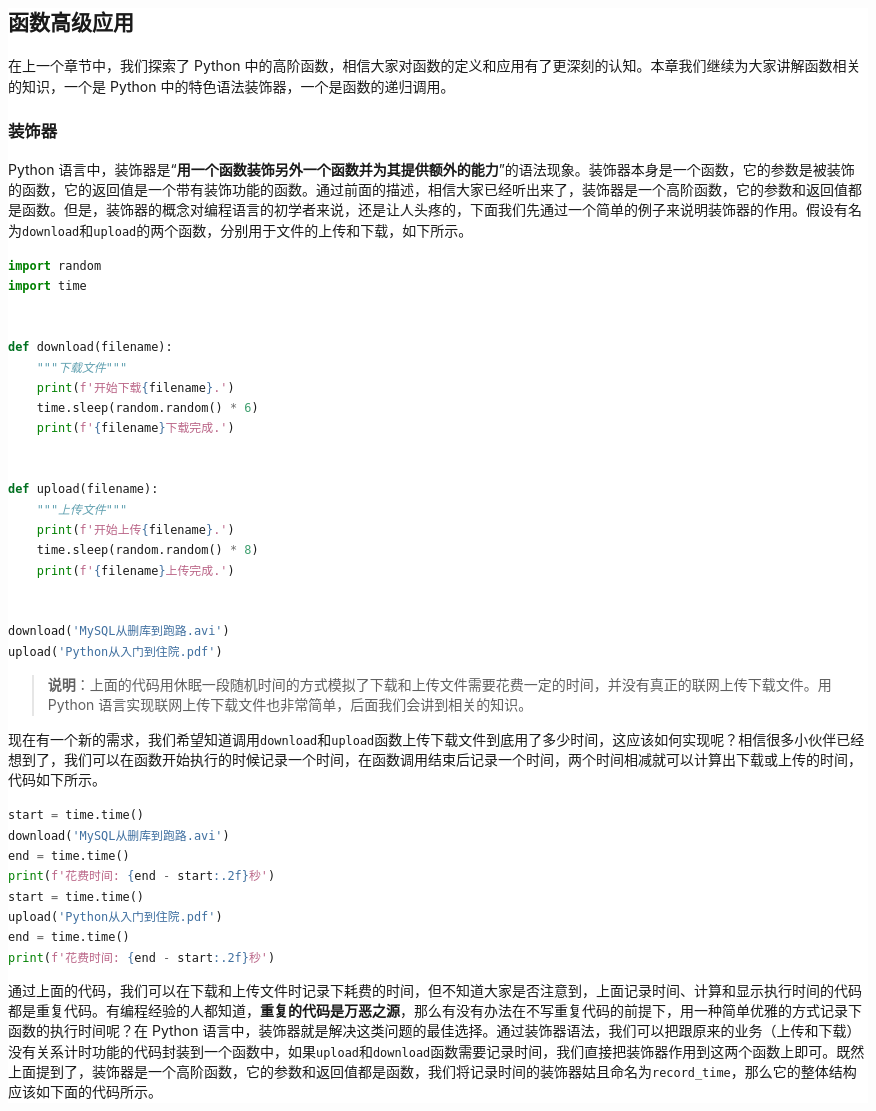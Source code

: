 ## 函数高级应用

在上一个章节中，我们探索了 Python 中的高阶函数，相信大家对函数的定义和应用有了更深刻的认知。本章我们继续为大家讲解函数相关的知识，一个是 Python 中的特色语法装饰器，一个是函数的递归调用。

### 装饰器

Python 语言中，装饰器是“**用一个函数装饰另外一个函数并为其提供额外的能力**”的语法现象。装饰器本身是一个函数，它的参数是被装饰的函数，它的返回值是一个带有装饰功能的函数。通过前面的描述，相信大家已经听出来了，装饰器是一个高阶函数，它的参数和返回值都是函数。但是，装饰器的概念对编程语言的初学者来说，还是让人头疼的，下面我们先通过一个简单的例子来说明装饰器的作用。假设有名为`download`和`upload`的两个函数，分别用于文件的上传和下载，如下所示。

```python
import random
import time


def download(filename):
    """下载文件"""
    print(f'开始下载{filename}.')
    time.sleep(random.random() * 6)
    print(f'{filename}下载完成.')

    
def upload(filename):
    """上传文件"""
    print(f'开始上传{filename}.')
    time.sleep(random.random() * 8)
    print(f'{filename}上传完成.')

    
download('MySQL从删库到跑路.avi')
upload('Python从入门到住院.pdf')
```

> **说明**：上面的代码用休眠一段随机时间的方式模拟了下载和上传文件需要花费一定的时间，并没有真正的联网上传下载文件。用 Python 语言实现联网上传下载文件也非常简单，后面我们会讲到相关的知识。

现在有一个新的需求，我们希望知道调用`download`和`upload`函数上传下载文件到底用了多少时间，这应该如何实现呢？相信很多小伙伴已经想到了，我们可以在函数开始执行的时候记录一个时间，在函数调用结束后记录一个时间，两个时间相减就可以计算出下载或上传的时间，代码如下所示。

```python
start = time.time()
download('MySQL从删库到跑路.avi')
end = time.time()
print(f'花费时间: {end - start:.2f}秒')
start = time.time()
upload('Python从入门到住院.pdf')
end = time.time()
print(f'花费时间: {end - start:.2f}秒')
```

通过上面的代码，我们可以在下载和上传文件时记录下耗费的时间，但不知道大家是否注意到，上面记录时间、计算和显示执行时间的代码都是重复代码。有编程经验的人都知道，**重复的代码是万恶之源**，那么有没有办法在不写重复代码的前提下，用一种简单优雅的方式记录下函数的执行时间呢？在 Python 语言中，装饰器就是解决这类问题的最佳选择。通过装饰器语法，我们可以把跟原来的业务（上传和下载）没有关系计时功能的代码封装到一个函数中，如果`upload`和`download`函数需要记录时间，我们直接把装饰器作用到这两个函数上即可。既然上面提到了，装饰器是一个高阶函数，它的参数和返回值都是函数，我们将记录时间的装饰器姑且命名为`record_time`，那么它的整体结构应该如下面的代码所示。
